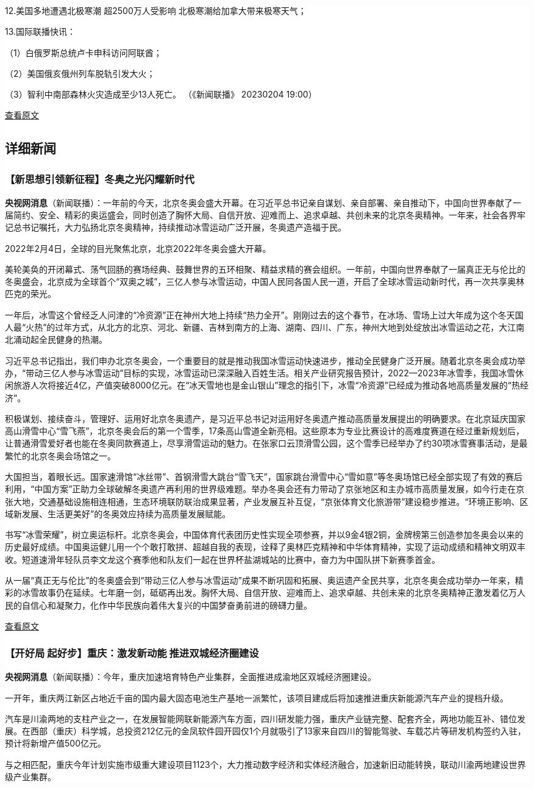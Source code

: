 12.美国多地遭遇北极寒潮 超2500万人受影响 北极寒潮给加拿大带来极寒天气；


13.国际联播快讯：


（1）白俄罗斯总统卢卡申科访问阿联酋；


（2）美国俄亥俄州列车脱轨引发大火；


（3）智利中南部森林火灾造成至少13人死亡。
（《新闻联播》 20230204 19:00）

[查看原文](https://tv.cctv.com/2023/02/04/VIDEgQcWLKesB0DGBLkLvRkX230204.shtml)

## 详细新闻

### 【新思想引领新征程】冬奥之光闪耀新时代

**央视网消息**（新闻联播）：一年前的今天，北京冬奥会盛大开幕。在习近平总书记亲自谋划、亲自部署、亲自推动下，中国向世界奉献了一届简约、安全、精彩的奥运盛会，同时创造了胸怀大局、自信开放、迎难而上、追求卓越、共创未来的北京冬奥精神。一年来，社会各界牢记总书记嘱托，大力弘扬北京冬奥精神，持续推动冰雪运动广泛开展，冬奥遗产造福于民。

2022年2月4日，全球的目光聚焦北京，北京2022年冬奥会盛大开幕。

美轮美奂的开闭幕式、荡气回肠的赛场经典、鼓舞世界的五环相聚、精益求精的赛会组织。一年前，中国向世界奉献了一届真正无与伦比的冬奥盛会，北京成为全球首个“双奥之城”，三亿人参与冰雪运动，中国人民同各国人民一道，开启了全球冰雪运动新时代，再一次共享奥林匹克的荣光。

一年后，冰雪这个曾经乏人问津的“冷资源”正在神州大地上持续“热力全开”。刚刚过去的这个春节，在冰场、雪场上过大年成为这个冬天国人最“火热”的过年方式，从北方的北京、河北、新疆、吉林到南方的上海、湖南、四川、广东，神州大地到处绽放出冰雪运动之花，大江南北涌动起全民健身的热潮。

习近平总书记指出，我们申办北京冬奥会，一个重要目的就是推动我国冰雪运动快速进步，推动全民健身广泛开展。随着北京冬奥会成功举办，“带动三亿人参与冰雪运动”目标的实现，冰雪运动已深深融入百姓生活。相关产业研究报告预计，2022—2023年冰雪季，我国冰雪休闲旅游人次将接近4亿，产值突破8000亿元。在“冰天雪地也是金山银山”理念的指引下，冰雪“冷资源”已经成为推动各地高质量发展的“热经济”。

积极谋划、接续奋斗，管理好、运用好北京冬奥遗产，是习近平总书记对运用好冬奥遗产推动高质量发展提出的明确要求。在北京延庆国家高山滑雪中心“雪飞燕”，北京冬奥会后的第一个雪季，17条高山雪道全新亮相。这些原本为专业比赛设计的高难度赛道在经过重新规划后，让普通滑雪爱好者也能在冬奥同款赛道上，尽享滑雪运动的魅力。在张家口云顶滑雪公园，这个雪季已经举办了约30项冰雪赛事活动，是最繁忙的北京冬奥会场馆之一。

大国担当，着眼长远。国家速滑馆“冰丝带”、首钢滑雪大跳台“雪飞天”，国家跳台滑雪中心“雪如意”等冬奥场馆已经全部实现了有效的赛后利用，“中国方案”正助力全球破解冬奥遗产再利用的世界级难题。举办冬奥会还有力带动了京张地区和主办城市高质量发展，如今行走在京张大地，交通基础设施相连相通，生态环境联防联治成果显著，产业发展互补互促，“京张体育文化旅游带”建设稳步推进。“环境正影响、区域新发展、生活更美好”的冬奥效应持续为高质量发展赋能。

书写“冰雪荣耀”，树立奥运标杆。北京冬奥会，中国体育代表团历史性实现全项参赛，并以9金4银2铜，金牌榜第三创造参加冬奥会以来的历史最好成绩。中国奥运健儿用一个个敢打敢拼、超越自我的表现，诠释了奥林匹克精神和中华体育精神，实现了运动成绩和精神文明双丰收。短道速滑年轻队员李文龙这个赛季他和队友们一起在世界杯盐湖城站的比赛中，奋力为中国队拼下新赛季首金。

从一届“真正无与伦比”的冬奥盛会到“带动三亿人参与冰雪运动”成果不断巩固和拓展、奥运遗产全民共享，北京冬奥会成功举办一年来，精彩的冰雪故事仍在延续。七年磨一剑，砥砺再出发。胸怀大局、自信开放、迎难而上、追求卓越、共创未来的北京冬奥精神正激发着亿万人民的自信心和凝聚力，化作中华民族向着伟大复兴的中国梦奋勇前进的磅礴力量。


[查看原文](https://tv.cctv.com/2023/02/04/VIDEFEkO2avJ7IvUi7f3fIFE230204.shtml)

### 【开好局 起好步】重庆：激发新动能 推进双城经济圈建设

**央视网消息**（新闻联播）：今年，重庆加速培育特色产业集群，全面推进成渝地区双城经济圈建设。

一开年，重庆两江新区占地近千亩的国内最大固态电池生产基地一派繁忙，该项目建成后将加速推进重庆新能源汽车产业的提档升级。

汽车是川渝两地的支柱产业之一，在发展智能网联新能源汽车方面，四川研发能力强，重庆产业链完整、配套齐全，两地功能互补、错位发展。在西部（重庆）科学城，总投资212亿元的金凤软件园开园仅1个月就吸引了13家来自四川的智能驾驶、车载芯片等研发机构签约入驻，预计将新增产值500亿元。

与之相匹配，重庆今年计划实施市级重大建设项目1123个，大力推动数字经济和实体经济融合，加速新旧动能转换，联动川渝两地建设世界级产业集群。

